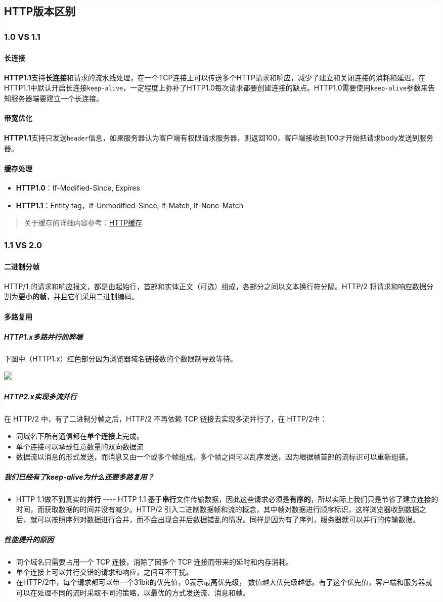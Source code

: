 ## HTTP版本区别

### 1.0 VS 1.1

#### 长连接

**HTTP1.1**支持**长连接**和请求的流水线处理，在一个TCP连接上可以传送多个HTTP请求和响应，减少了建立和关闭连接的消耗和延迟，在HTTP1.1中默认开启长连接`keep-alive`，一定程度上弥补了HTTP1.0每次请求都要创建连接的缺点。HTTP1.0需要使用`keep-alive`参数来告知服务器端要建立一个长连接。

#### 带宽优化

**HTTP1.1**支持只发送`header`信息，如果服务器认为客户端有权限请求服务器，则返回100，客户端接收到100才开始把请求body发送到服务器。

#### 缓存处理

- **HTTP1.0**：If-Modified-Since, Expires

- **HTTP1.1**：Entity tag，If-Unmodified-Since, If-Match, If-None-Match

> 关于缓存的详细内容参考：<a href="#HTTP缓存">HTTP缓存</a>

### 1.1 VS 2.0

#### 二进制分帧

HTTP/1 的请求和响应报文，都是由起始行，首部和实体正文（可选）组成，各部分之间以文本换行符分隔。HTTP/2 将请求和响应数据分割为**更小的帧**，并且它们采用二进制编码。   

#### 多路复用

##### HTTP1.x多路并行的弊端

下图中（HTTP1.x）红色部分因为浏览器域名链接数的个数限制导致等待。

![](http://cdn.yuzzl.top/blog/20201101224805.png)

##### HTTP2.x实现多流并行

在 HTTP/2 中，有了二进制分帧之后，HTTP/2 不再依赖 TCP 链接去实现多流并行了，在 HTTP/2中：

- 同域名下所有通信都在**单个连接上**完成。
- 单个连接可以承载任意数量的双向数据流
- 数据流以消息的形式发送，而消息又由一个或多个帧组成，多个帧之间可以乱序发送，因为根据帧首部的流标识可以重新组装。

##### 我们已经有了keep-alive为什么还要多路复用？

- HTTP 1.1做不到真实的**并行** ---- HTTP 1.1 基于**串行**文件传输数据，因此这些请求必须是**有序的**，所以实际上我们只是节省了建立连接的时间，而获取数据的时间并没有减少。HTTP/2 引入二进制数据帧和流的概念，其中帧对数据进行顺序标识，这样浏览器收到数据之后，就可以按照序列对数据进行合并，而不会出现合并后数据错乱的情况。同样是因为有了序列，服务器就可以并行的传输数据。

##### 性能提升的原因

- 同个域名只需要占用一个 TCP 连接，消除了因多个 TCP 连接而带来的延时和内存消耗。
- 单个连接上可以并行交错的请求和响应，之间互不干扰。
- 在HTTP/2中，每个请求都可以带一个31bit的优先值，0表示最高优先级， 数值越大优先级越低。有了这个优先值，客户端和服务器就可以在处理不同的流时采取不同的策略，以最优的方式发送流、消息和帧。
